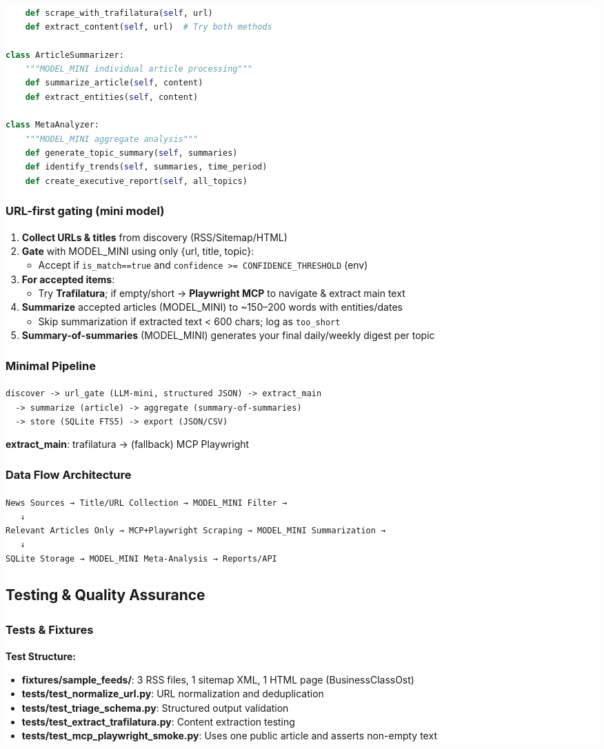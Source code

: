 ```python
    def scrape_with_trafilatura(self, url)
    def extract_content(self, url)  # Try both methods

class ArticleSummarizer:
    """MODEL_MINI individual article processing"""
    def summarize_article(self, content)
    def extract_entities(self, content)

class MetaAnalyzer:
    """MODEL_MINI aggregate analysis"""
    def generate_topic_summary(self, summaries)
    def identify_trends(self, summaries, time_period)
    def create_executive_report(self, all_topics)
```

### URL-first gating (mini model)

1) **Collect URLs & titles** from discovery (RSS/Sitemap/HTML)
2) **Gate** with MODEL_MINI using only {url, title, topic}:
   - Accept if `is_match==true` and `confidence >= CONFIDENCE_THRESHOLD` (env)
3) **For accepted items**:
   - Try **Trafilatura**; if empty/short → **Playwright MCP** to navigate & extract main text
4) **Summarize** accepted articles (MODEL_MINI) to ~150–200 words with entities/dates
   - Skip summarization if extracted text < 600 chars; log as `too_short`
5) **Summary-of-summaries** (MODEL_MINI) generates your final daily/weekly digest per topic

### Minimal Pipeline

```
discover -> url_gate (LLM-mini, structured JSON) -> extract_main
  -> summarize (article) -> aggregate (summary-of-summaries)
  -> store (SQLite FTS5) -> export (JSON/CSV)
```

**extract_main**: trafilatura → (fallback) MCP Playwright

### Data Flow Architecture

```
News Sources → Title/URL Collection → MODEL_MINI Filter → 
   ↓
Relevant Articles Only → MCP+Playwright Scraping → MODEL_MINI Summarization → 
   ↓
SQLite Storage → MODEL_MINI Meta-Analysis → Reports/API
```

## Testing & Quality Assurance

### Tests & Fixtures

**Test Structure:**
- **fixtures/sample_feeds/**: 3 RSS files, 1 sitemap XML, 1 HTML page (BusinessClassOst)
- **tests/test_normalize_url.py**: URL normalization and deduplication
- **tests/test_triage_schema.py**: Structured output validation
- **tests/test_extract_trafilatura.py**: Content extraction testing
- **tests/test_mcp_playwright_smoke.py**: Uses one public article and asserts non-empty text
